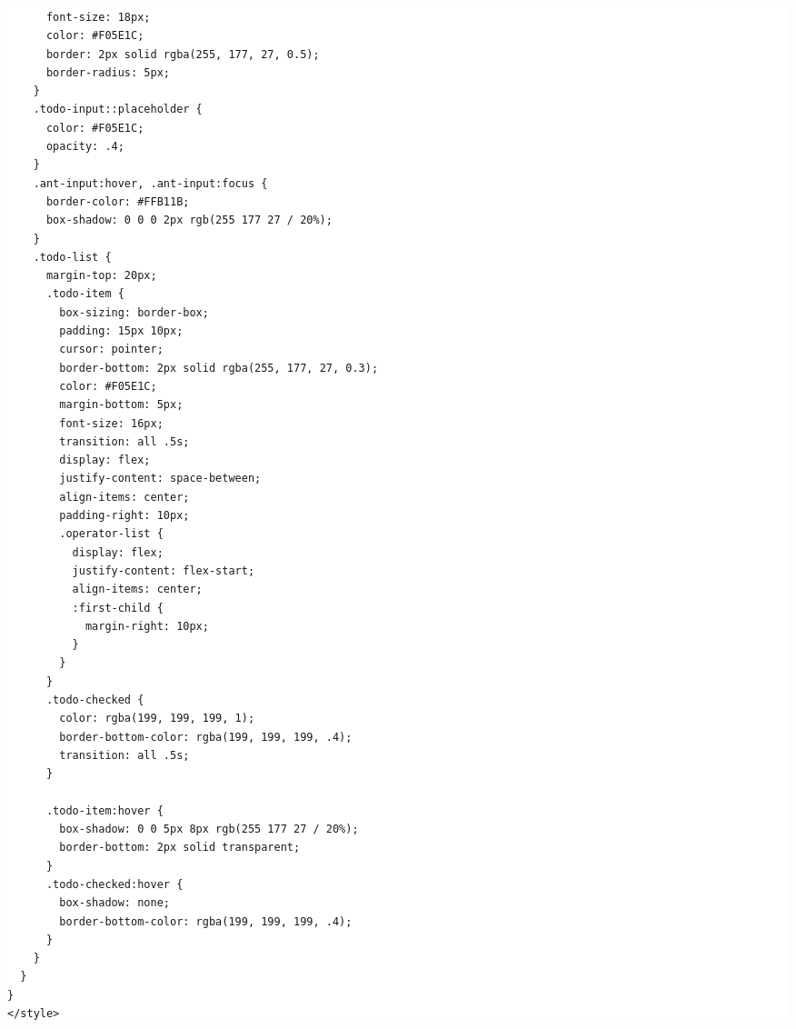 ```vue
      font-size: 18px;
      color: #F05E1C;
      border: 2px solid rgba(255, 177, 27, 0.5);
      border-radius: 5px;
    }
    .todo-input::placeholder {
      color: #F05E1C;
      opacity: .4;
    }
    .ant-input:hover, .ant-input:focus {
      border-color: #FFB11B;
      box-shadow: 0 0 0 2px rgb(255 177 27 / 20%);
    }
    .todo-list {
      margin-top: 20px;
      .todo-item {
        box-sizing: border-box;
        padding: 15px 10px;
        cursor: pointer;
        border-bottom: 2px solid rgba(255, 177, 27, 0.3);
        color: #F05E1C;
        margin-bottom: 5px;
        font-size: 16px;
        transition: all .5s;
        display: flex;
        justify-content: space-between;
        align-items: center;
        padding-right: 10px;
        .operator-list {
          display: flex;
          justify-content: flex-start;
          align-items: center;
          :first-child {
            margin-right: 10px;
          }
        }
      }
      .todo-checked {
        color: rgba(199, 199, 199, 1);
        border-bottom-color: rgba(199, 199, 199, .4);
        transition: all .5s;
      }

      .todo-item:hover {
        box-shadow: 0 0 5px 8px rgb(255 177 27 / 20%);
        border-bottom: 2px solid transparent;
      }
      .todo-checked:hover {
        box-shadow: none;
        border-bottom-color: rgba(199, 199, 199, .4);
      }
    }
  }
}
</style>
```
